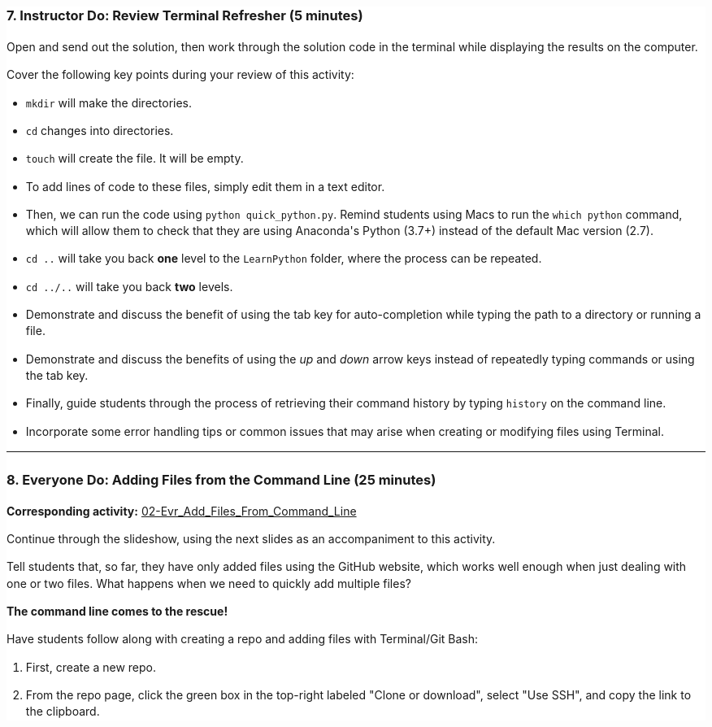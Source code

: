 
### 7. Instructor Do: Review Terminal Refresher (5 minutes)


Open and send out the solution, then work through the solution code in the terminal while displaying the results on the computer.

Cover the following key points during your review of this activity:

* `mkdir` will make the directories.

* `cd` changes into directories.

* `touch` will create the file. It will be empty.

* To add lines of code to these files, simply edit them in a text editor.

* Then, we can run the code using `python quick_python.py`. Remind students using Macs to run the `which python` command, which will allow them to check that they are using Anaconda's Python (3.7+) instead of the default Mac version (2.7).

* `cd ..` will take you back **one** level to the `LearnPython` folder, where the process can be repeated.

* `cd ../..` will take you back **two** levels.

* Demonstrate and discuss the benefit of using the tab key for auto-completion while typing the path to a directory or running a file.

* Demonstrate and discuss the benefits of using the *up* and *down* arrow keys instead of repeatedly typing commands or using the tab key.

* Finally, guide students through the process of retrieving their command history by typing `history` on the command line.

* Incorporate some error handling tips or common issues that may arise when creating or modifying files using Terminal.

---


### 8. Everyone Do: Adding Files from the Command Line (25 minutes)

**Corresponding activity:** [02-Evr_Add_Files_From_Command_Line](Activities/02-Evr_Add_Files_From_Command_Line/)

Continue through the slideshow, using the next slides as an accompaniment to this activity.

Tell students that, so far, they have only added files using the GitHub website, which works well enough when just dealing with one or two files. What happens when we need to quickly add multiple files?

**The command line comes to the rescue!**

Have students follow along with creating a repo and adding files with Terminal/Git Bash:

1. First, create a new repo.

2. From the repo page, click the green box in the top-right labeled "Clone or download", select "Use SSH", and copy the link to the clipboard.
